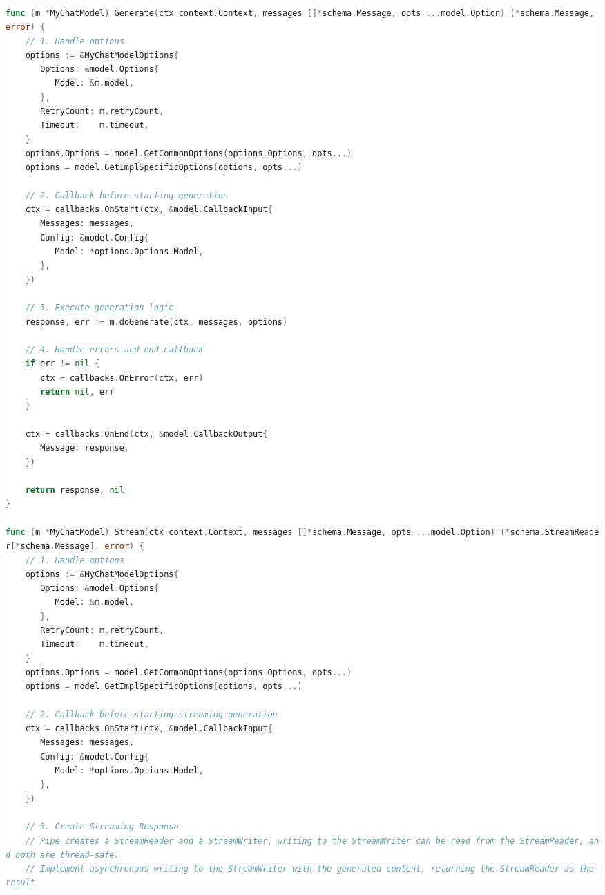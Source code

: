 ```go
func (m *MyChatModel) Generate(ctx context.Context, messages []*schema.Message, opts ...model.Option) (*schema.Message, error) {
    // 1. Handle options
    options := &MyChatModelOptions{
       Options: &model.Options{
          Model: &m.model,
       },
       RetryCount: m.retryCount,
       Timeout:    m.timeout,
    }
    options.Options = model.GetCommonOptions(options.Options, opts...)
    options = model.GetImplSpecificOptions(options, opts...)

    // 2. Callback before starting generation
    ctx = callbacks.OnStart(ctx, &model.CallbackInput{
       Messages: messages,
       Config: &model.Config{
          Model: *options.Options.Model,
       },
    })

    // 3. Execute generation logic
    response, err := m.doGenerate(ctx, messages, options)

    // 4. Handle errors and end callback
    if err != nil {
       ctx = callbacks.OnError(ctx, err)
       return nil, err
    }

    ctx = callbacks.OnEnd(ctx, &model.CallbackOutput{
       Message: response,
    })

    return response, nil
}

func (m *MyChatModel) Stream(ctx context.Context, messages []*schema.Message, opts ...model.Option) (*schema.StreamReader[*schema.Message], error) {
    // 1. Handle options
    options := &MyChatModelOptions{
       Options: &model.Options{
          Model: &m.model,
       },
       RetryCount: m.retryCount,
       Timeout:    m.timeout,
    }
    options.Options = model.GetCommonOptions(options.Options, opts...)
    options = model.GetImplSpecificOptions(options, opts...)

    // 2. Callback before starting streaming generation
    ctx = callbacks.OnStart(ctx, &model.CallbackInput{
       Messages: messages,
       Config: &model.Config{
          Model: *options.Options.Model,
       },
    })

    // 3. Create Streaming Response
    // Pipe creates a StreamReader and a StreamWriter, writing to the StreamWriter can be read from the StreamReader, and both are thread-safe.
    // Implement asynchronous writing to the StreamWriter with the generated content, returning the StreamReader as the result
```